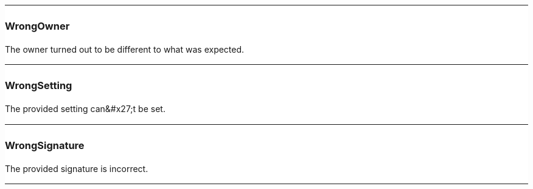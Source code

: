 ---------
### WrongOwner
The owner turned out to be different to what was expected.

---------
### WrongSetting
The provided setting can&\#x27;t be set.

---------
### WrongSignature
The provided signature is incorrect.

---------